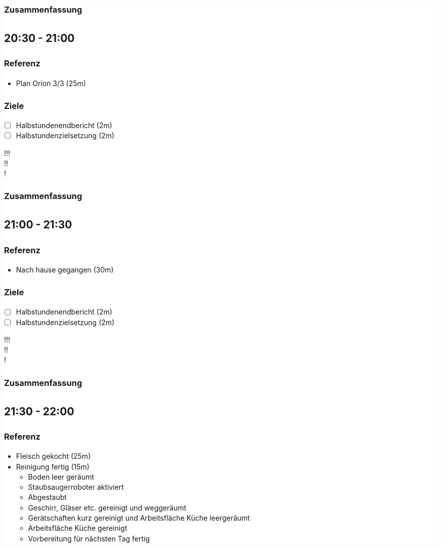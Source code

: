 ### Zusammenfassung

## 20:30 - 21:00

### Referenz

- Plan Orion 3/3 (25m)

### Ziele

- [ ] Halbstundenendbericht (2m)
- [ ] Halbstundenzielsetzung (2m)

!!!  
!!  
!

### Zusammenfassung

## 21:00 - 21:30

### Referenz

- Nach hause gegangen (30m)

### Ziele

- [ ] Halbstundenendbericht (2m)
- [ ] Halbstundenzielsetzung (2m)

!!!  
!!  
!

### Zusammenfassung

## 21:30 - 22:00

### Referenz

- Fleisch gekocht (25m)
- Reinigung fertig (15m)
	- Boden leer geräumt
	- Staubsaugerroboter aktiviert
	- Abgestaubt
	- Geschirr, Gläser etc. gereinigt und weggeräumt
	- Gerätschaften kurz gereinigt und Arbeitsfläche Küche leergeräumt
	- Arbeitsfläche Küche gereinigt
	- Vorbereitung für nächsten Tag fertig
